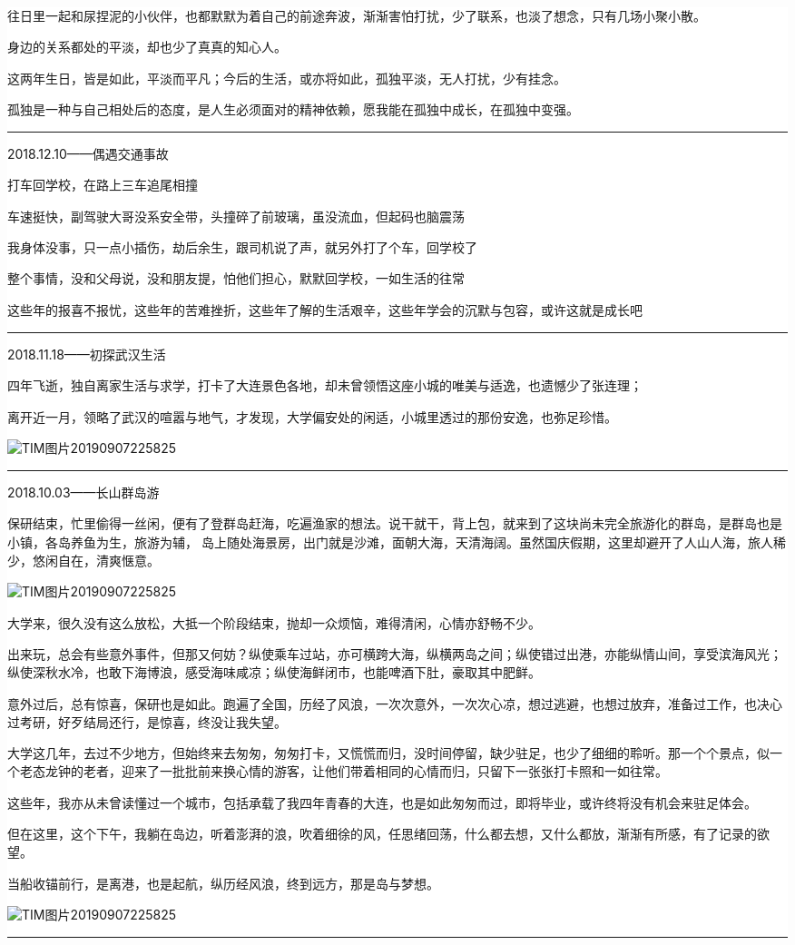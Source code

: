 往日里一起和尿捏泥的小伙伴，也都默默为着自己的前途奔波，渐渐害怕打扰，少了联系，也淡了想念，只有几场小聚小散。

身边的关系都处的平淡，却也少了真真的知心人。

这两年生日，皆是如此，平淡而平凡；今后的生活，或亦将如此，孤独平淡，无人打扰，少有挂念。

孤独是一种与自己相处后的态度，是人生必须面对的精神依赖，愿我能在孤独中成长，在孤独中变强。



------

2018.12.10——偶遇交通事故

打车回学校，在路上三车追尾相撞

车速挺快，副驾驶大哥没系安全带，头撞碎了前玻璃，虽没流血，但起码也脑震荡

我身体没事，只一点小插伤，劫后余生，跟司机说了声，就另外打了个车，回学校了

整个事情，没和父母说，没和朋友提，怕他们担心，默默回学校，一如生活的往常

这些年的报喜不报忧，这些年的苦难挫折，这些年了解的生活艰辛，这些年学会的沉默与包容，或许这就是成长吧

------

2018.11.18——初探武汉生活

四年飞逝，独自离家生活与求学，打卡了大连景色各地，却未曾领悟这座小城的唯美与适逸，也遗憾少了张连理；

离开近一月，领略了武汉的喧嚣与地气，才发现，大学偏安处的闲适，小城里透过的那份安逸，也弥足珍惜。

![TIM图片20190907225825](https://cdn.jsdelivr.net/gh/siyuanzhou/pic/img/20210327215243.png)

------

2018.10.03——长山群岛游

保研结束，忙里偷得一丝闲，便有了登群岛赶海，吃遍渔家的想法。说干就干，背上包，就来到了这块尚未完全旅游化的群岛，是群岛也是小镇，各岛养鱼为生，旅游为辅， 岛上随处海景房，出门就是沙滩，面朝大海，天清海阔。虽然国庆假期，这里却避开了人山人海，旅人稀少，悠闲自在，清爽惬意。

![TIM图片20190907225825](https://cdn.jsdelivr.net/gh/siyuanzhou/pic/img/20210327215332.jpg)

大学来，很久没有这么放松，大抵一个阶段结束，抛却一众烦恼，难得清闲，心情亦舒畅不少。

出来玩，总会有些意外事件，但那又何妨？纵使乘车过站，亦可横跨大海，纵横两岛之间；纵使错过出港，亦能纵情山间，享受滨海风光；纵使深秋水冷，也敢下海博浪，感受海味咸凉；纵使海鲜闭市，也能啤酒下肚，豪取其中肥鲜。

意外过后，总有惊喜，保研也是如此。跑遍了全国，历经了风浪，一次次意外，一次次心凉，想过逃避，也想过放弃，准备过工作，也决心过考研，好歹结局还行，是惊喜，终没让我失望。

大学这几年，去过不少地方，但始终来去匆匆，匆匆打卡，又慌慌而归，没时间停留，缺少驻足，也少了细细的聆听。那一个个景点，似一个老态龙钟的老者，迎来了一批批前来换心情的游客，让他们带着相同的心情而归，只留下一张张打卡照和一如往常。

这些年，我亦从未曾读懂过一个城市，包括承载了我四年青春的大连，也是如此匆匆而过，即将毕业，或许终将没有机会来驻足体会。

但在这里，这个下午，我躺在岛边，听着澎湃的浪，吹着细徐的风，任思绪回荡，什么都去想，又什么都放，渐渐有所感，有了记录的欲望。

当船收锚前行，是离港，也是起航，纵历经风浪，终到远方，那是岛与梦想。

![TIM图片20190907225825](https://cdn.jsdelivr.net/gh/siyuanzhou/pic/img/20210327215926.png)

------
